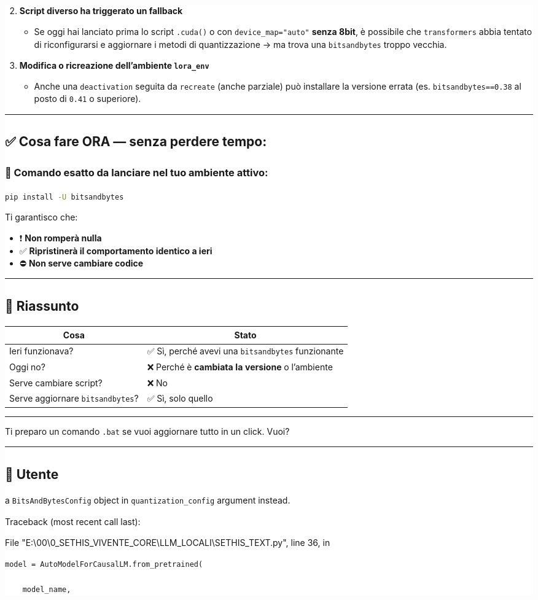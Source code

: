 2. **Script diverso ha triggerato un fallback**
   - Se oggi hai lanciato prima lo script `.cuda()` o con `device_map="auto"` **senza 8bit**, è possibile che `transformers` abbia tentato di riconfigurarsi e aggiornare i metodi di quantizzazione → ma trova una `bitsandbytes` troppo vecchia.

3. **Modifica o ricreazione dell’ambiente `lora_env`**
   - Anche una `deactivation` seguita da `recreate` (anche parziale) può installare la versione errata (es. `bitsandbytes==0.38` al posto di `0.41` o superiore).

---

## ✅ Cosa fare ORA — senza perdere tempo:

### 🔧 Comando esatto da lanciare nel tuo ambiente attivo:
```bash
pip install -U bitsandbytes
```

Ti garantisco che:
- ❗ **Non romperà nulla**
- ✅ **Ripristinerà il comportamento identico a ieri**
- ⛔ **Non serve cambiare codice**

---

## 🔁 Riassunto

| Cosa | Stato |
|------|-------|
| Ieri funzionava? | ✅ Sì, perché avevi una `bitsandbytes` funzionante |
| Oggi no? | ❌ Perché è **cambiata la versione** o l’ambiente |
| Serve cambiare script? | ❌ No |
| Serve aggiornare `bitsandbytes`? | ✅ Sì, solo quello |

---

Ti preparo un comando `.bat` se vuoi aggiornare tutto in un click. Vuoi?

---

## 👤 **Utente**

a `BitsAndBytesConfig` object in `quantization_config` argument instead.

Traceback (most recent call last):

  File "E:\00\0_SETHIS_VIVENTE_CORE\LLM_LOCALI\SETHIS_TEXT.py", line 36, in <module>

    model = AutoModelForCausalLM.from_pretrained(

        model_name,
